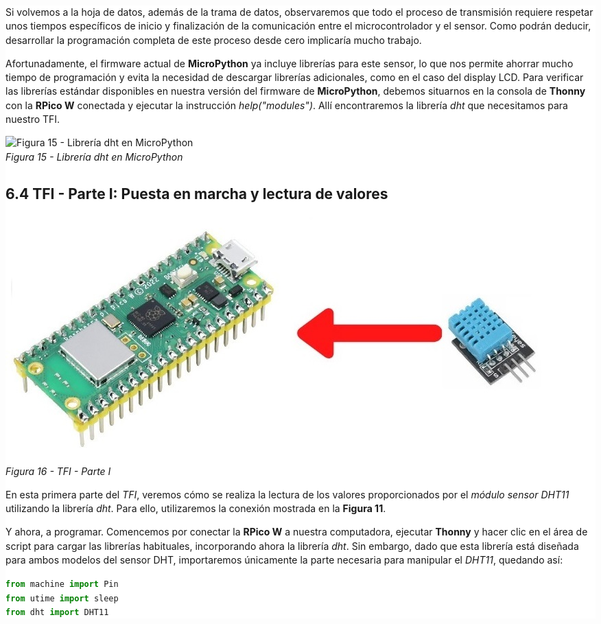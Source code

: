 Si volvemos a la hoja de datos, además de la trama de datos, observaremos que todo el proceso de transmisión requiere respetar unos tiempos específicos de inicio y finalización de la comunicación entre el microcontrolador y el sensor. Como podrán deducir, desarrollar la programación completa de este proceso desde cero implicaría mucho trabajo.

Afortunadamente, el firmware actual de **MicroPython** ya incluye librerías para este sensor, lo que nos permite ahorrar mucho tiempo de programación y evita la necesidad de descargar librerías adicionales, como en el caso del display LCD. Para verificar las librerías estándar disponibles en nuestra versión del firmware de **MicroPython**, debemos situarnos en la consola de **Thonny** con la **RPico W** conectada y ejecutar la instrucción *help("modules")*. Allí encontraremos la librería *dht* que necesitamos para nuestro TFI.

![Figura 15 - Librería dht en MicroPython](./images/Figura15-LibreríadhtenMicroPython.jpg)  
*Figura 15 - Librería dht en MicroPython*

## 6.4 TFI - Parte I: Puesta en marcha y lectura de valores

![Figura 16 - TFI - Parte I](./images/Figura16-TFIParteI.jpg)  
*Figura 16 - TFI - Parte I*

En esta primera parte del *TFI*, veremos cómo se realiza la lectura de los valores proporcionados por el *módulo sensor DHT11* utilizando la librería *dht*. Para ello, utilizaremos la conexión mostrada en la **Figura 11**.

Y ahora, a programar. Comencemos por conectar la **RPico W** a nuestra computadora, ejecutar **Thonny** y hacer clic en el área de script para cargar las librerías habituales, incorporando ahora la librería *dht*. Sin embargo, dado que esta librería está diseñada para ambos modelos del sensor DHT, importaremos únicamente la parte necesaria para manipular el *DHT11*, quedando así:

```python
from machine import Pin
from utime import sleep
from dht import DHT11
```
